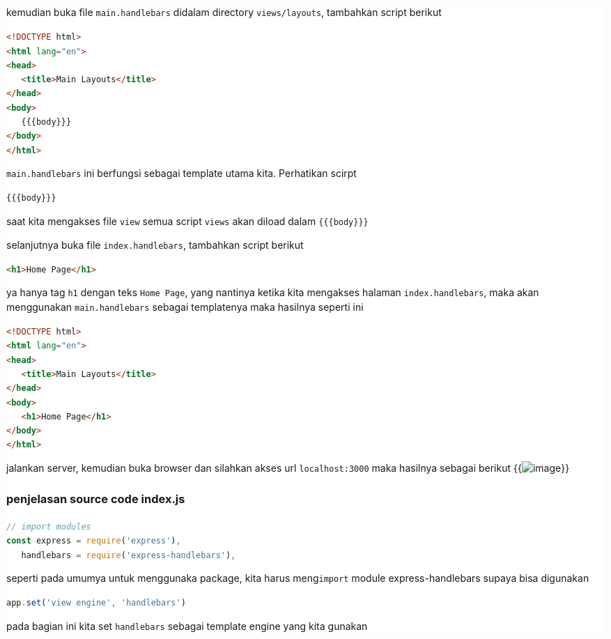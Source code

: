 ```javascript

```
kemudian buka file `main.handlebars` didalam directory `views/layouts`, tambahkan script berikut
```html
<!DOCTYPE html>
<html lang="en">
<head>
   <title>Main Layouts</title>
</head>
<body>
   {{{body}}}
</body>
</html>
```
`main.handlebars` ini berfungsi sebagai template utama kita. Perhatikan scirpt 
```html
{{{body}}}
```
saat kita mengakses file `view` semua script `views` akan diload dalam `{{{body}}}`

selanjutnya buka file `index.handlebars`, tambahkan script berikut
```html
<h1>Home Page</h1>
```
ya hanya tag `h1` dengan teks `Home Page`, yang nantinya ketika kita mengakses halaman `index.handlebars`, maka akan menggunakan `main.handlebars` sebagai templatenya maka hasilnya seperti ini
```html
<!DOCTYPE html>
<html lang="en">
<head>
   <title>Main Layouts</title>
</head>
<body>
   <h1>Home Page</h1>
</body>
</html>
```

jalankan server, kemudian buka browser dan silahkan akses url `localhost:3000` maka hasilnya sebagai berikut
{{<image src="/expressjs/tengine-layouts.PNG" alt="image">}}

### penjelasan source code index.js
```javascript
// import modules
const express = require('express'),
   handlebars = require('express-handlebars'),
```
seperti pada umumya untuk menggunaka package, kita harus meng`import` module express-handlebars supaya bisa digunakan

```javascript
app.set('view engine', 'handlebars')
```
pada bagian  ini kita set `handlebars` sebagai template engine yang kita gunakan 
